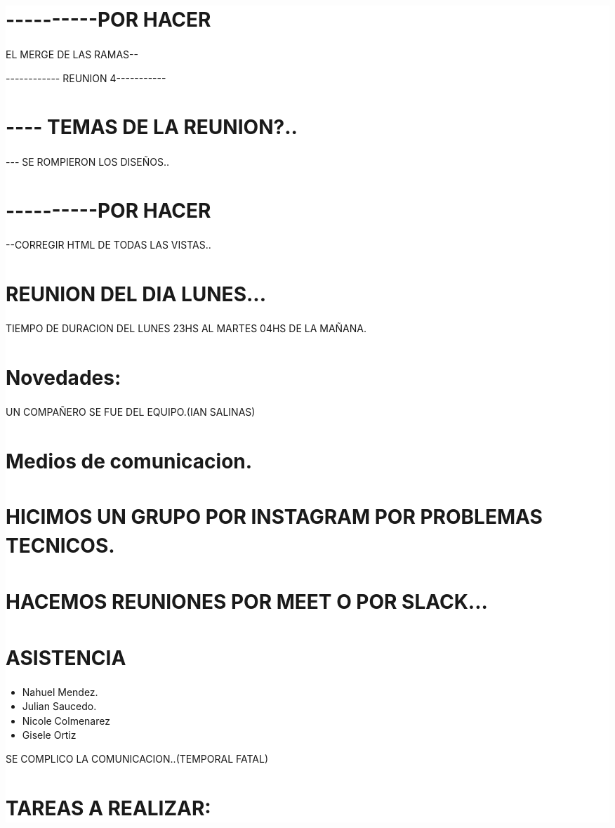 # ----------POR HACER
EL MERGE DE LAS RAMAS--

------------ REUNION 4-----------

# ---- TEMAS DE LA REUNION?..
--- SE ROMPIERON LOS DISEÑOS..



# ----------POR HACER

--CORREGIR HTML DE TODAS LAS VISTAS..














# REUNION DEL DIA LUNES...
TIEMPO DE DURACION DEL LUNES  23HS  AL MARTES  04HS DE LA MAÑANA. 
# Novedades:
 UN COMPAÑERO SE FUE DEL EQUIPO.(IAN SALINAS)

# Medios de comunicacion.

#  HICIMOS UN GRUPO  POR INSTAGRAM POR PROBLEMAS TECNICOS.

# HACEMOS REUNIONES POR MEET O POR SLACK... 


# ASISTENCIA
- Nahuel Mendez.
- Julian Saucedo.
- Nicole Colmenarez
- Gisele Ortiz


SE COMPLICO LA COMUNICACION..(TEMPORAL FATAL)

# TAREAS A REALIZAR:
